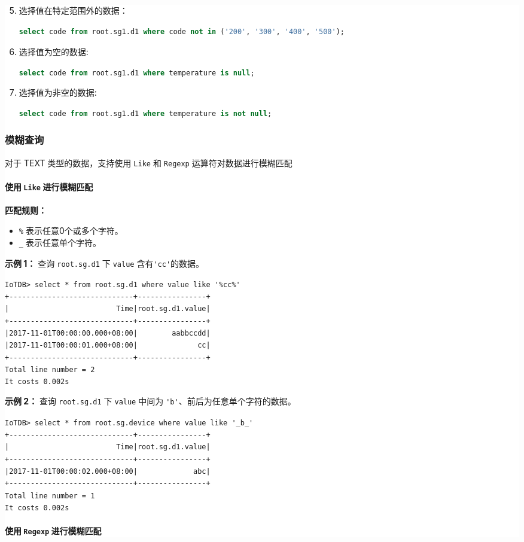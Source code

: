 5. 选择值在特定范围外的数据：

   ```sql
   select code from root.sg1.d1 where code not in ('200', '300', '400', '500');
   ```

6. 选择值为空的数据:

    ```sql
    select code from root.sg1.d1 where temperature is null;
    ````

7. 选择值为非空的数据:

    ```sql
    select code from root.sg1.d1 where temperature is not null;
    ````

### 模糊查询

对于 TEXT 类型的数据，支持使用 `Like` 和 `Regexp` 运算符对数据进行模糊匹配

#### 使用 `Like` 进行模糊匹配 

**匹配规则：**

- `%` 表示任意0个或多个字符。
- `_` 表示任意单个字符。

**示例 1：** 查询 `root.sg.d1` 下 `value` 含有`'cc'`的数据。

```
IoTDB> select * from root.sg.d1 where value like '%cc%'
+-----------------------------+----------------+
|                         Time|root.sg.d1.value|
+-----------------------------+----------------+
|2017-11-01T00:00:00.000+08:00|        aabbccdd| 
|2017-11-01T00:00:01.000+08:00|              cc|
+-----------------------------+----------------+
Total line number = 2
It costs 0.002s
```

**示例 2：** 查询 `root.sg.d1` 下 `value` 中间为 `'b'`、前后为任意单个字符的数据。

```
IoTDB> select * from root.sg.device where value like '_b_'
+-----------------------------+----------------+
|                         Time|root.sg.d1.value|
+-----------------------------+----------------+
|2017-11-01T00:00:02.000+08:00|             abc| 
+-----------------------------+----------------+
Total line number = 1
It costs 0.002s
```

#### 使用 `Regexp` 进行模糊匹配 
